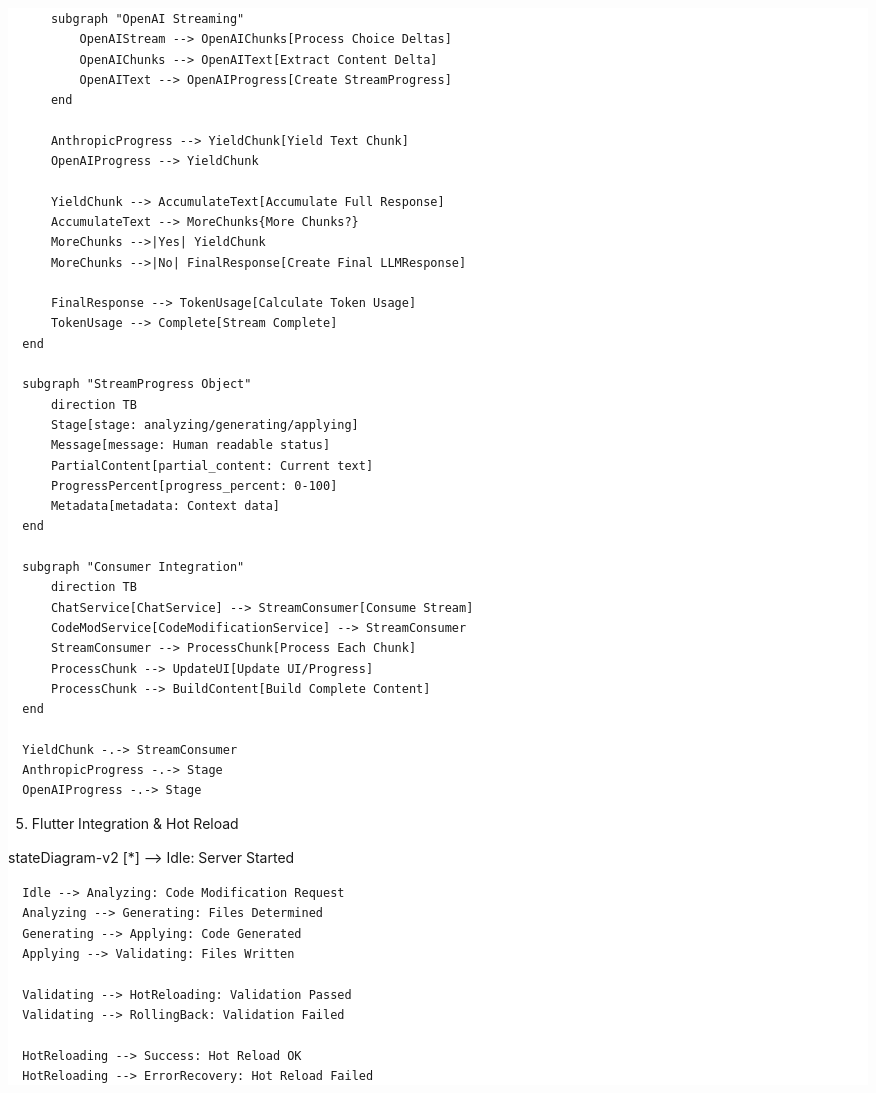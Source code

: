           subgraph "OpenAI Streaming"
              OpenAIStream --> OpenAIChunks[Process Choice Deltas]
              OpenAIChunks --> OpenAIText[Extract Content Delta]
              OpenAIText --> OpenAIProgress[Create StreamProgress]
          end

          AnthropicProgress --> YieldChunk[Yield Text Chunk]
          OpenAIProgress --> YieldChunk

          YieldChunk --> AccumulateText[Accumulate Full Response]
          AccumulateText --> MoreChunks{More Chunks?}
          MoreChunks -->|Yes| YieldChunk
          MoreChunks -->|No| FinalResponse[Create Final LLMResponse]

          FinalResponse --> TokenUsage[Calculate Token Usage]
          TokenUsage --> Complete[Stream Complete]
      end

      subgraph "StreamProgress Object"
          direction TB
          Stage[stage: analyzing/generating/applying]
          Message[message: Human readable status]
          PartialContent[partial_content: Current text]
          ProgressPercent[progress_percent: 0-100]
          Metadata[metadata: Context data]
      end

      subgraph "Consumer Integration"
          direction TB
          ChatService[ChatService] --> StreamConsumer[Consume Stream]
          CodeModService[CodeModificationService] --> StreamConsumer
          StreamConsumer --> ProcessChunk[Process Each Chunk]
          ProcessChunk --> UpdateUI[Update UI/Progress]
          ProcessChunk --> BuildContent[Build Complete Content]
      end

      YieldChunk -.-> StreamConsumer
      AnthropicProgress -.-> Stage
      OpenAIProgress -.-> Stage

  5. Flutter Integration & Hot Reload

  stateDiagram-v2
      [*] --> Idle: Server Started

      Idle --> Analyzing: Code Modification Request
      Analyzing --> Generating: Files Determined
      Generating --> Applying: Code Generated
      Applying --> Validating: Files Written

      Validating --> HotReloading: Validation Passed
      Validating --> RollingBack: Validation Failed

      HotReloading --> Success: Hot Reload OK
      HotReloading --> ErrorRecovery: Hot Reload Failed
